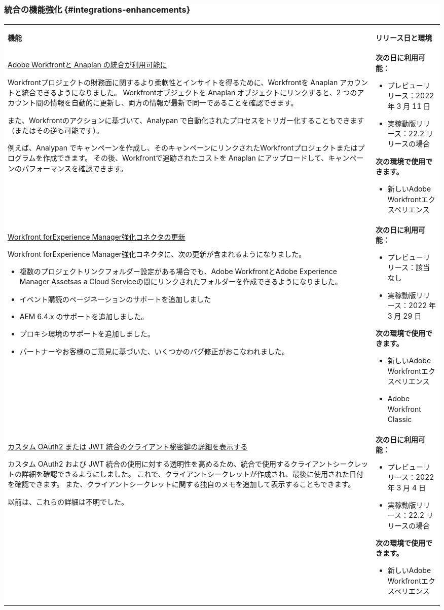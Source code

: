 ### 統合の機能強化 {#integrations-enhancements}

<table style="table-layout:auto"> 
 <col> 
 <col> 
 <tbody> 
  <tr> 
   <td> <p><strong>機能</strong> </p> </td> 
   <td> <p><strong>リリース日と環境</strong> </p> </td> 
  </tr> 
  <tr data-mc-conditions=""> 
   <td> <p><a href="../../../product-announcements/product-releases/22.2-release-activity/22-2-integration-enhancements.md#adobe" class="MCXref xref" xrefformat="{para}">Adobe Workfrontと Anaplan の統合が利用可能に</a> </p> <p>Workfrontプロジェクトの財務面に関するより柔軟性とインサイトを得るために、Workfrontを Anaplan アカウントと統合できるようになりました。 Workfrontオブジェクトを Anaplan オブジェクトにリンクすると、2 つのアカウント間の情報を自動的に更新し、両方の情報が最新で同一であることを確認できます。 </p> <p>また、Workfrontのアクションに基づいて、Analypan で自動化されたプロセスをトリガー化することもできます（またはその逆も可能です）。</p> <p>例えば、Analypan でキャンペーンを作成し、そのキャンペーンにリンクされたWorkfrontプロジェクトまたはプログラムを作成できます。 その後、Workfrontで追跡されたコストを Anaplan にアップロードして、キャンペーンのパフォーマンスを確認できます。</p> </td> 
   <td><strong>次の日に利用可能：</strong> 
    <ul> 
     <li> <p>プレビューリリース：2022 年 3 月 11 日<br></p> </li> 
     <li> <p>実稼動版リリース：22.2 リリースの場合</p> </li> 
    </ul> <p><strong>次の環境で使用できます。</strong> </p> 
    <ul> 
     <li> <p>新しいAdobe Workfrontエクスペリエンス </p> </li> 
    </ul> </td> 
  </tr> 
  <tr data-mc-conditions=""> 
   <td> <p><a href="../../../product-announcements/product-releases/22.2-release-activity/22-2-integration-enhancements.md#workfron" class="MCXref xref" xrefformat="{para}">Workfront forExperience Manager強化コネクタの更新</a> </p> <p>Workfront forExperience Manager強化コネクタに、次の更新が含まれるようになりました。</p> 
    <ul> 
     <li> <p>複数のプロジェクトリンクフォルダー設定がある場合でも、Adobe WorkfrontとAdobe Experience Manager Assetsas a Cloud Serviceの間にリンクされたフォルダーを作成できるようになりました。</p> </li> 
     <li> <p>イベント購読のページネーションのサポートを追加しました</p> </li> 
     <li> <p>AEM 6.4.x のサポートを追加しました。</p> </li> 
     <li> <p>プロキシ環境のサポートを追加しました。</p> </li> 
     <li> <p>パートナーやお客様のご意見に基づいた、いくつかのバグ修正がおこなわれました。</p> </li> 
    </ul> </td> 
   <td><strong>次の日に利用可能：</strong> 
    <ul> 
     <li> <p>プレビューリリース：該当なし<br></p> </li> 
     <li> <p>実稼動版リリース：2022 年 3 月 29 日</p> </li> 
    </ul> <p><strong>次の環境で使用できます。</strong> </p> 
    <ul> 
     <li> <p>新しいAdobe Workfrontエクスペリエンス </p> </li> 
     <li> <p>Adobe Workfront Classic </p> </li> 
    </ul> </td> 
  </tr> 
  <tr data-mc-conditions=""> 
   <td> <p><a href="../../../product-announcements/product-releases/22.2-release-activity/22-2-integration-enhancements.md#see" class="MCXref xref" xrefformat="{para}">カスタム OAuth2 または JWT 統合のクライアント秘密鍵の詳細を表示する</a> </p> <p>カスタム OAuth2 および JWT 統合の使用に対する透明性を高めるため、統合で使用するクライアントシークレットの詳細を確認できるようにしました。 これで、クライアントシークレットが作成され、最後に使用された日付を確認できます。 また、クライアントシークレットに関する独自のメモを追加して表示することもできます。</p> <p>以前は、これらの詳細は不明でした。</p> </td> 
   <td><strong>次の日に利用可能：</strong> 
    <ul> 
     <li> <p>プレビューリリース：2022 年 3 月 4 日<br></p> </li> 
     <li> <p>実稼動版リリース：22.2 リリースの場合</p> </li> 
    </ul> <p><strong>次の環境で使用できます。</strong> </p> 
    <ul> 
     <li> <p>新しいAdobe Workfrontエクスペリエンス </p> </li> 
    </ul> </td> 